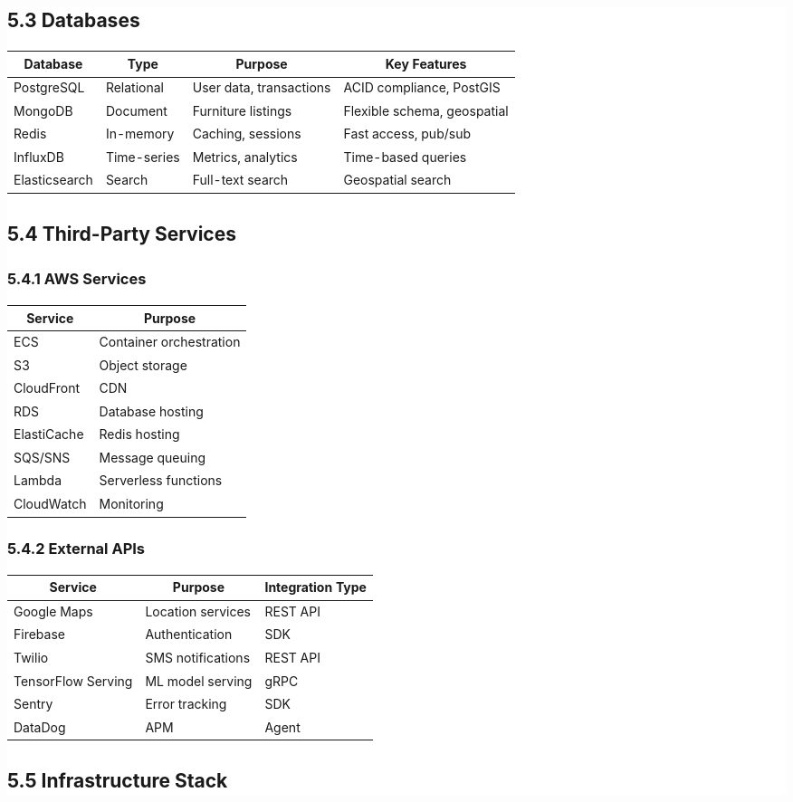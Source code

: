 ## 5.3 Databases

| Database | Type | Purpose | Key Features |
|----------|------|---------|--------------|
| PostgreSQL | Relational | User data, transactions | ACID compliance, PostGIS |
| MongoDB | Document | Furniture listings | Flexible schema, geospatial |
| Redis | In-memory | Caching, sessions | Fast access, pub/sub |
| InfluxDB | Time-series | Metrics, analytics | Time-based queries |
| Elasticsearch | Search | Full-text search | Geospatial search |

## 5.4 Third-Party Services

### 5.4.1 AWS Services

| Service | Purpose |
|---------|----------|
| ECS | Container orchestration |
| S3 | Object storage |
| CloudFront | CDN |
| RDS | Database hosting |
| ElastiCache | Redis hosting |
| SQS/SNS | Message queuing |
| Lambda | Serverless functions |
| CloudWatch | Monitoring |

### 5.4.2 External APIs

| Service | Purpose | Integration Type |
|---------|----------|-----------------|
| Google Maps | Location services | REST API |
| Firebase | Authentication | SDK |
| Twilio | SMS notifications | REST API |
| TensorFlow Serving | ML model serving | gRPC |
| Sentry | Error tracking | SDK |
| DataDog | APM | Agent |

## 5.5 Infrastructure Stack
